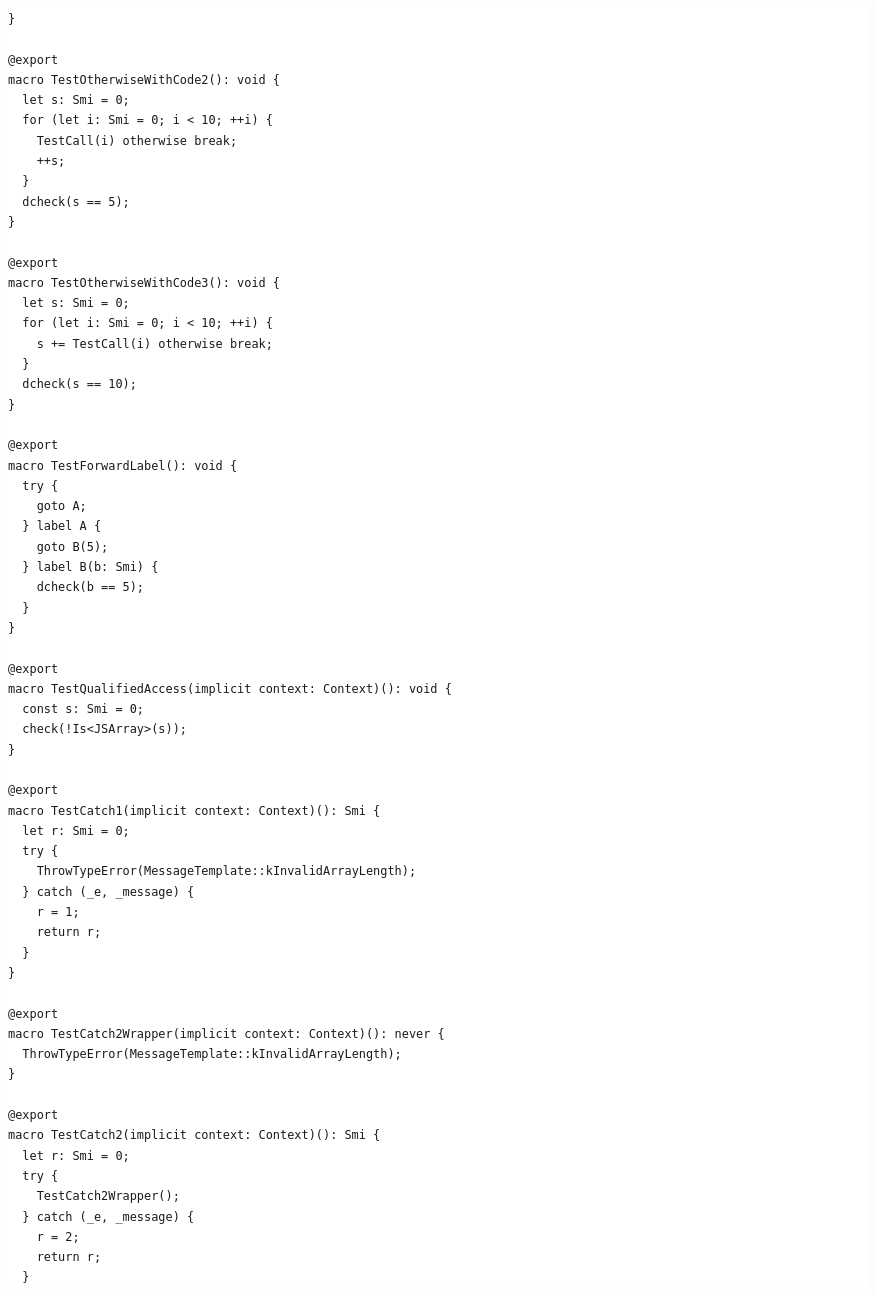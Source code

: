 ```
}

@export
macro TestOtherwiseWithCode2(): void {
  let s: Smi = 0;
  for (let i: Smi = 0; i < 10; ++i) {
    TestCall(i) otherwise break;
    ++s;
  }
  dcheck(s == 5);
}

@export
macro TestOtherwiseWithCode3(): void {
  let s: Smi = 0;
  for (let i: Smi = 0; i < 10; ++i) {
    s += TestCall(i) otherwise break;
  }
  dcheck(s == 10);
}

@export
macro TestForwardLabel(): void {
  try {
    goto A;
  } label A {
    goto B(5);
  } label B(b: Smi) {
    dcheck(b == 5);
  }
}

@export
macro TestQualifiedAccess(implicit context: Context)(): void {
  const s: Smi = 0;
  check(!Is<JSArray>(s));
}

@export
macro TestCatch1(implicit context: Context)(): Smi {
  let r: Smi = 0;
  try {
    ThrowTypeError(MessageTemplate::kInvalidArrayLength);
  } catch (_e, _message) {
    r = 1;
    return r;
  }
}

@export
macro TestCatch2Wrapper(implicit context: Context)(): never {
  ThrowTypeError(MessageTemplate::kInvalidArrayLength);
}

@export
macro TestCatch2(implicit context: Context)(): Smi {
  let r: Smi = 0;
  try {
    TestCatch2Wrapper();
  } catch (_e, _message) {
    r = 2;
    return r;
  }
```